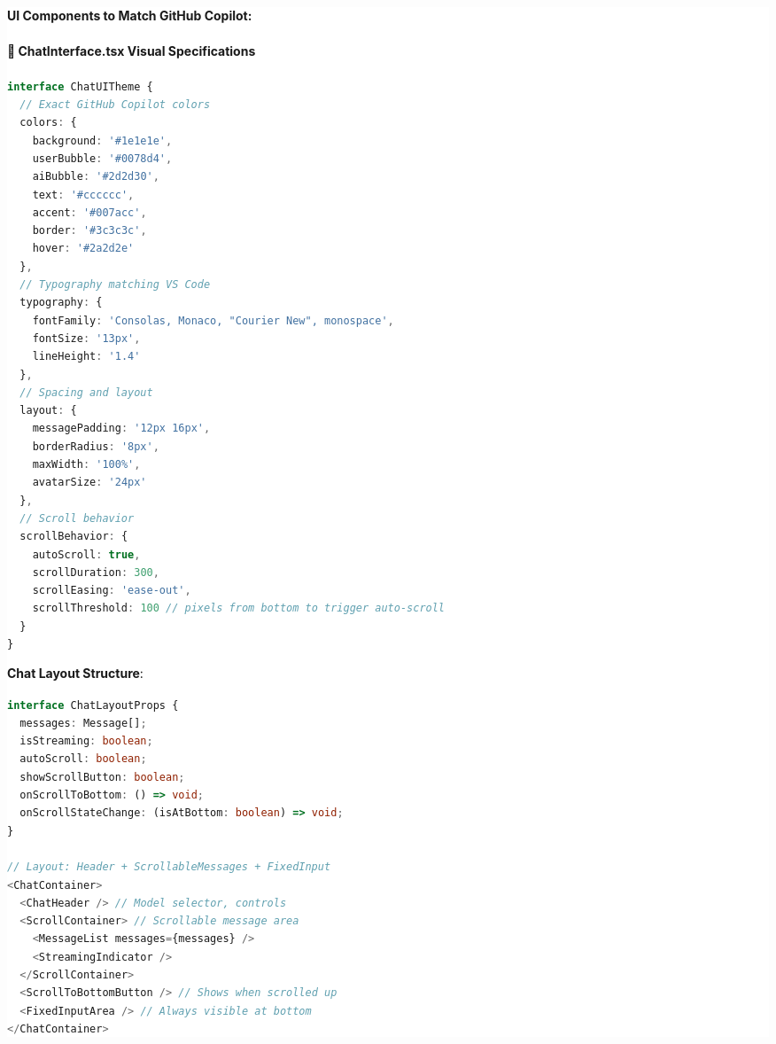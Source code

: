 **UI Components to Match GitHub Copilot:**

#### 🎨 ChatInterface.tsx Visual Specifications
```typescript
interface ChatUITheme {
  // Exact GitHub Copilot colors
  colors: {
    background: '#1e1e1e',
    userBubble: '#0078d4',
    aiBubble: '#2d2d30',
    text: '#cccccc',
    accent: '#007acc',
    border: '#3c3c3c',
    hover: '#2a2d2e'
  },
  // Typography matching VS Code
  typography: {
    fontFamily: 'Consolas, Monaco, "Courier New", monospace',
    fontSize: '13px',
    lineHeight: '1.4'
  },
  // Spacing and layout
  layout: {
    messagePadding: '12px 16px',
    borderRadius: '8px',
    maxWidth: '100%',
    avatarSize: '24px'
  },
  // Scroll behavior
  scrollBehavior: {
    autoScroll: true,
    scrollDuration: 300,
    scrollEasing: 'ease-out',
    scrollThreshold: 100 // pixels from bottom to trigger auto-scroll
  }
}
```

**Chat Layout Structure**:
```typescript
interface ChatLayoutProps {
  messages: Message[];
  isStreaming: boolean;
  autoScroll: boolean;
  showScrollButton: boolean;
  onScrollToBottom: () => void;
  onScrollStateChange: (isAtBottom: boolean) => void;
}

// Layout: Header + ScrollableMessages + FixedInput
<ChatContainer>
  <ChatHeader /> // Model selector, controls
  <ScrollContainer> // Scrollable message area
    <MessageList messages={messages} />
    <StreamingIndicator />
  </ScrollContainer>
  <ScrollToBottomButton /> // Shows when scrolled up
  <FixedInputArea /> // Always visible at bottom
</ChatContainer>
```
